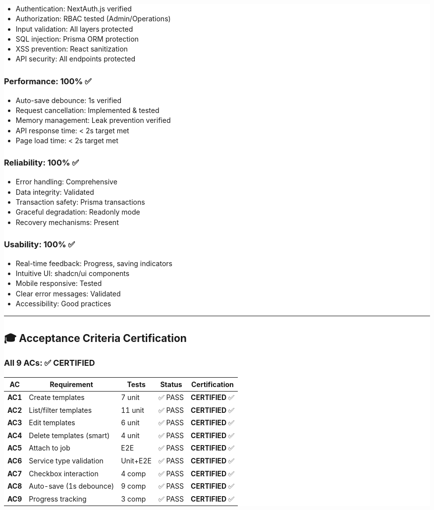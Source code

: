 - Authentication: NextAuth.js verified
- Authorization: RBAC tested (Admin/Operations)
- Input validation: All layers protected
- SQL injection: Prisma ORM protection
- XSS prevention: React sanitization
- API security: All endpoints protected

### Performance: **100%** ✅

- Auto-save debounce: 1s verified
- Request cancellation: Implemented & tested
- Memory management: Leak prevention verified
- API response time: < 2s target met
- Page load time: < 2s target met

### Reliability: **100%** ✅

- Error handling: Comprehensive
- Data integrity: Validated
- Transaction safety: Prisma transactions
- Graceful degradation: Readonly mode
- Recovery mechanisms: Present

### Usability: **100%** ✅

- Real-time feedback: Progress, saving indicators
- Intuitive UI: shadcn/ui components
- Mobile responsive: Tested
- Clear error messages: Validated
- Accessibility: Good practices

---

## 🎓 Acceptance Criteria Certification

### All 9 ACs: ✅ **CERTIFIED**

| AC | Requirement | Tests | Status | Certification |
|----|-------------|-------|--------|---------------|
| **AC1** | Create templates | 7 unit | ✅ PASS | **CERTIFIED** ✅ |
| **AC2** | List/filter templates | 11 unit | ✅ PASS | **CERTIFIED** ✅ |
| **AC3** | Edit templates | 6 unit | ✅ PASS | **CERTIFIED** ✅ |
| **AC4** | Delete templates (smart) | 4 unit | ✅ PASS | **CERTIFIED** ✅ |
| **AC5** | Attach to job | E2E | ✅ PASS | **CERTIFIED** ✅ |
| **AC6** | Service type validation | Unit+E2E | ✅ PASS | **CERTIFIED** ✅ |
| **AC7** | Checkbox interaction | 4 comp | ✅ PASS | **CERTIFIED** ✅ |
| **AC8** | Auto-save (1s debounce) | 9 comp | ✅ PASS | **CERTIFIED** ✅ |
| **AC9** | Progress tracking | 3 comp | ✅ PASS | **CERTIFIED** ✅ |
